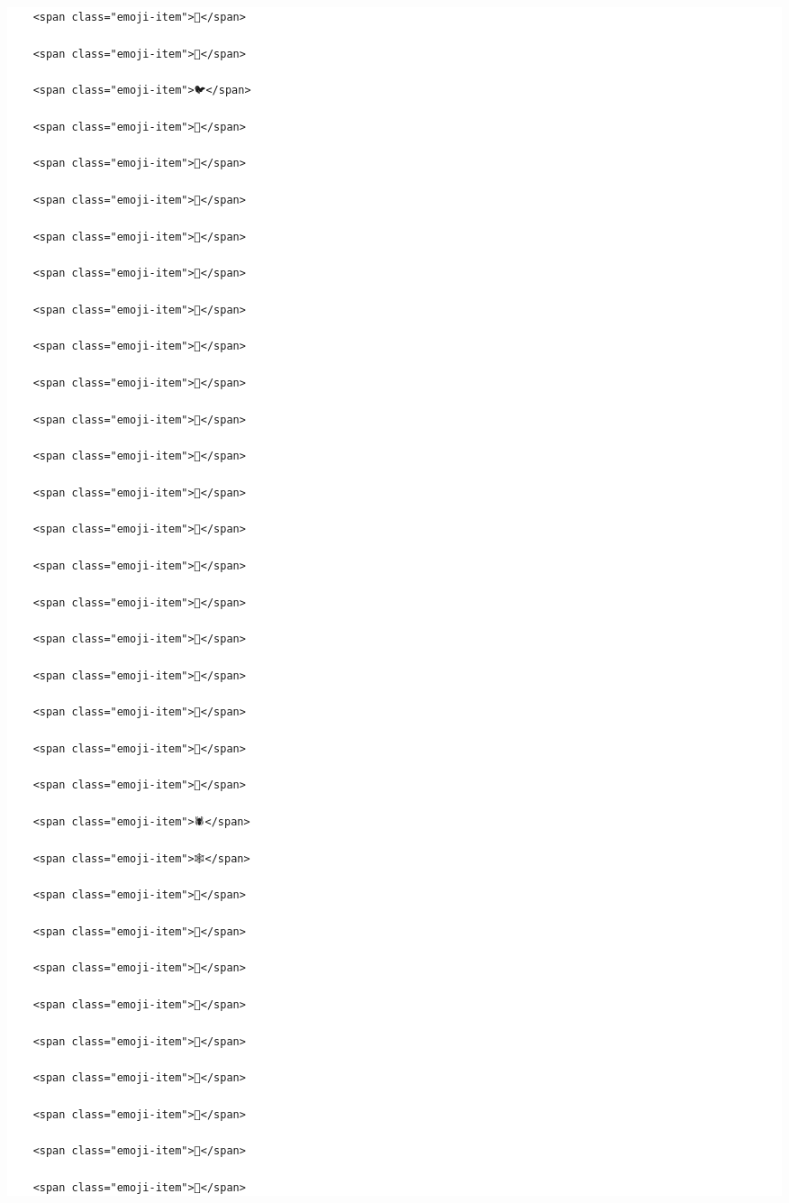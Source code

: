         <span class="emoji-item">🐔</span>

        <span class="emoji-item">🐧</span>

        <span class="emoji-item">🐦</span>

        <span class="emoji-item">🐤</span>

        <span class="emoji-item">🐣</span>

        <span class="emoji-item">🐥</span>

        <span class="emoji-item">🦆</span>

        <span class="emoji-item">🦅</span>

        <span class="emoji-item">🦉</span>

        <span class="emoji-item">🦇</span>

        <span class="emoji-item">🐺</span>

        <span class="emoji-item">🐗</span>

        <span class="emoji-item">🐴</span>

        <span class="emoji-item">🦄</span>

        <span class="emoji-item">🐝</span>

        <span class="emoji-item">🐛</span>

        <span class="emoji-item">🦋</span>

        <span class="emoji-item">🐌</span>

        <span class="emoji-item">🐞</span>

        <span class="emoji-item">🐜</span>

        <span class="emoji-item">🦟</span>

        <span class="emoji-item">🦗</span>

        <span class="emoji-item">🕷️</span>

        <span class="emoji-item">🕸️</span>

        <span class="emoji-item">🐢</span>

        <span class="emoji-item">🐍</span>

        <span class="emoji-item">🦎</span>

        <span class="emoji-item">🦖</span>

        <span class="emoji-item">🦕</span>

        <span class="emoji-item">🐙</span>

        <span class="emoji-item">🦑</span>

        <span class="emoji-item">🦐</span>

        <span class="emoji-item">🦞</span>
